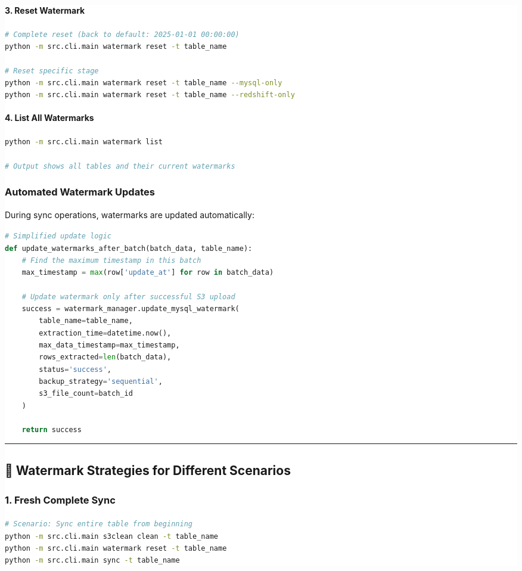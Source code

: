 #### **3. Reset Watermark**
```bash
# Complete reset (back to default: 2025-01-01 00:00:00)
python -m src.cli.main watermark reset -t table_name

# Reset specific stage
python -m src.cli.main watermark reset -t table_name --mysql-only
python -m src.cli.main watermark reset -t table_name --redshift-only
```

#### **4. List All Watermarks**
```bash
python -m src.cli.main watermark list

# Output shows all tables and their current watermarks
```

### **Automated Watermark Updates**

During sync operations, watermarks are updated automatically:

```python
# Simplified update logic
def update_watermarks_after_batch(batch_data, table_name):
    # Find the maximum timestamp in this batch
    max_timestamp = max(row['update_at'] for row in batch_data)
    
    # Update watermark only after successful S3 upload
    success = watermark_manager.update_mysql_watermark(
        table_name=table_name,
        extraction_time=datetime.now(),
        max_data_timestamp=max_timestamp,
        rows_extracted=len(batch_data),
        status='success',
        backup_strategy='sequential',
        s3_file_count=batch_id
    )
    
    return success
```

---

## 🎯 **Watermark Strategies for Different Scenarios**

### **1. Fresh Complete Sync**
```bash
# Scenario: Sync entire table from beginning
python -m src.cli.main s3clean clean -t table_name
python -m src.cli.main watermark reset -t table_name
python -m src.cli.main sync -t table_name
```
